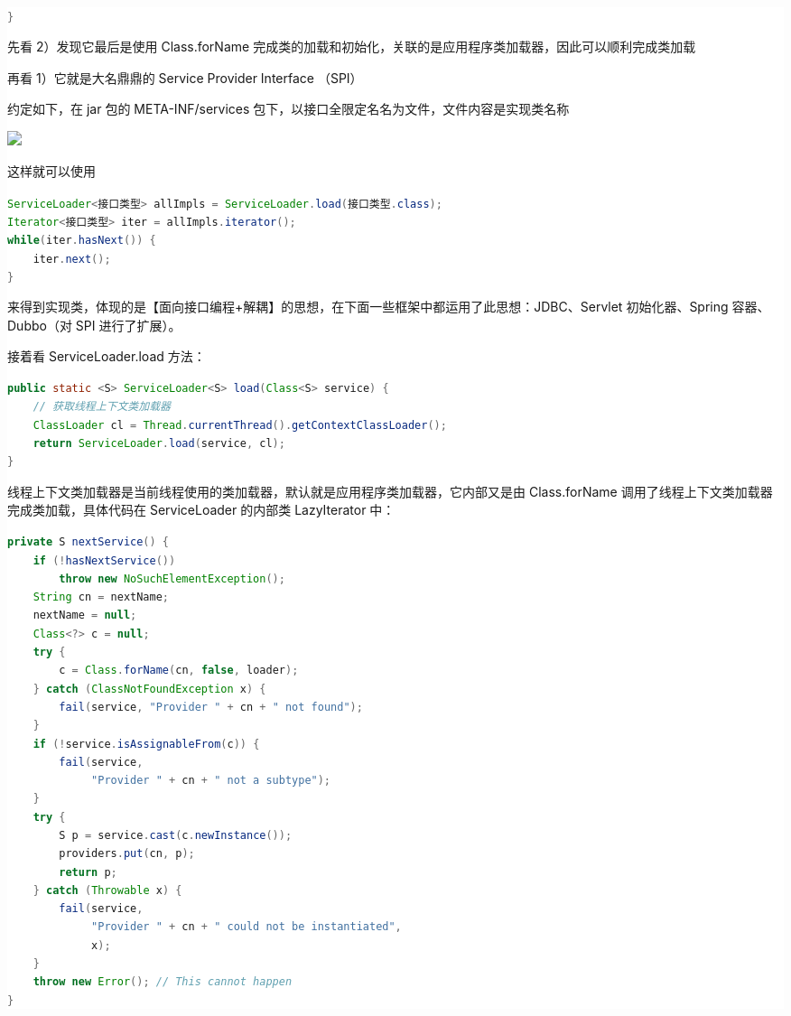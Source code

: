 ```java
}

```

先看 2）发现它最后是使用 Class.forName 完成类的加载和初始化，关联的是应用程序类加载器，因此可以顺利完成类加载

再看 1）它就是大名鼎鼎的 Service Provider Interface （SPI）

约定如下，在 jar 包的 META-INF/services 包下，以接口全限定名名为文件，文件内容是实现类名称

![](D:\Java\笔记\图片\1-16【jvm】\18.png)

这样就可以使用

```java
ServiceLoader<接口类型> allImpls = ServiceLoader.load(接口类型.class);
Iterator<接口类型> iter = allImpls.iterator();
while(iter.hasNext()) {
    iter.next();
}
```

来得到实现类，体现的是【面向接口编程+解耦】的思想，在下面一些框架中都运用了此思想：JDBC、Servlet 初始化器、Spring 容器、Dubbo（对 SPI 进行了扩展）。

接着看 ServiceLoader.load 方法：

```java
public static <S> ServiceLoader<S> load(Class<S> service) {
    // 获取线程上下文类加载器
    ClassLoader cl = Thread.currentThread().getContextClassLoader();
    return ServiceLoader.load(service, cl);
}
```

线程上下文类加载器是当前线程使用的类加载器，默认就是应用程序类加载器，它内部又是由 Class.forName 调用了线程上下文类加载器完成类加载，具体代码在 ServiceLoader 的内部类 LazyIterator 中：

```java
private S nextService() {
    if (!hasNextService())
        throw new NoSuchElementException();
    String cn = nextName;
    nextName = null;
    Class<?> c = null;
    try {
        c = Class.forName(cn, false, loader);
    } catch (ClassNotFoundException x) {
        fail(service, "Provider " + cn + " not found");
    }
    if (!service.isAssignableFrom(c)) {
        fail(service,
             "Provider " + cn + " not a subtype");
    }
    try {
        S p = service.cast(c.newInstance());
        providers.put(cn, p);
        return p;
    } catch (Throwable x) {
        fail(service,
             "Provider " + cn + " could not be instantiated",
             x);
    }
    throw new Error(); // This cannot happen
}
```
